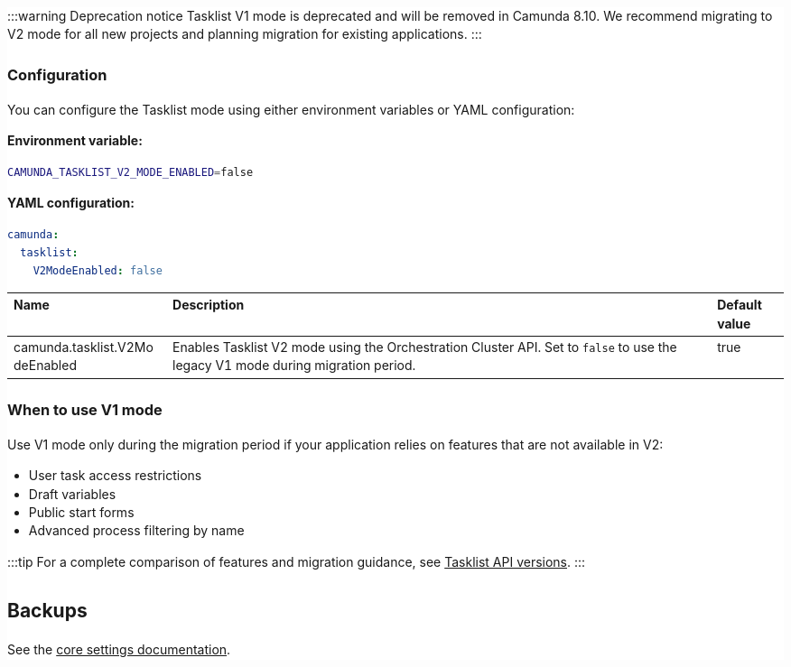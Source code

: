 :::warning Deprecation notice
Tasklist V1 mode is deprecated and will be removed in Camunda 8.10. We recommend migrating to V2 mode for all new projects and planning migration for existing applications.
:::

### Configuration

You can configure the Tasklist mode using either environment variables or YAML configuration:

**Environment variable:**

```bash
CAMUNDA_TASKLIST_V2_MODE_ENABLED=false
```

**YAML configuration:**

```yaml
camunda:
  tasklist:
    V2ModeEnabled: false
```

| Name                           | Description                                                                                                                     | Default value |
| :----------------------------- | :------------------------------------------------------------------------------------------------------------------------------ | :------------ |
| camunda.tasklist.V2ModeEnabled | Enables Tasklist V2 mode using the Orchestration Cluster API. Set to `false` to use the legacy V1 mode during migration period. | true          |

### When to use V1 mode

Use V1 mode only during the migration period if your application relies on features that are not available in V2:

- User task access restrictions
- Draft variables
- Public start forms
- Advanced process filtering by name

:::tip
For a complete comparison of features and migration guidance, see [Tasklist API versions](/components/tasklist/api-versions.md).
:::

## Backups

See the [core settings documentation](/self-managed/components/orchestration-cluster/core-settings/concepts/backups.md).
